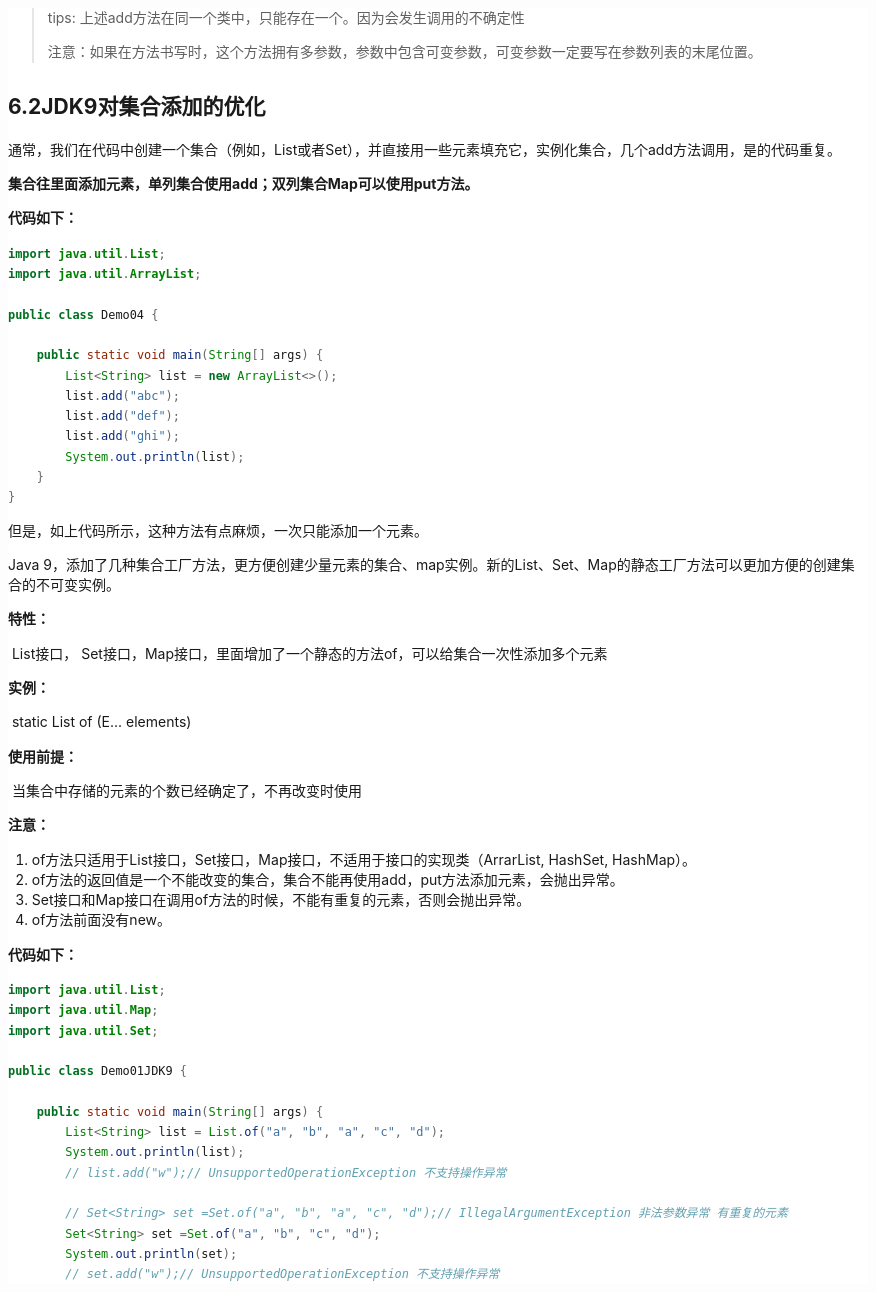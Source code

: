> tips: 上述add方法在同一个类中，只能存在一个。因为会发生调用的不确定性
>
> 注意：如果在方法书写时，这个方法拥有多参数，参数中包含可变参数，可变参数一定要写在参数列表的末尾位置。

## 6.2JDK9对集合添加的优化

通常，我们在代码中创建一个集合（例如，List或者Set），并直接用一些元素填充它，实例化集合，几个add方法调用，是的代码重复。

**集合往里面添加元素，单列集合使用add；双列集合Map可以使用put方法。**

**代码如下：**

```java
import java.util.List;
import java.util.ArrayList;

public class Demo04 {

    public static void main(String[] args) {
        List<String> list = new ArrayList<>();
        list.add("abc");
        list.add("def");
        list.add("ghi");
        System.out.println(list);
    }
}
```

但是，如上代码所示，这种方法有点麻烦，一次只能添加一个元素。

Java 9，添加了几种集合工厂方法，更方便创建少量元素的集合、map实例。新的List、Set、Map的静态工厂方法可以更加方便的创建集合的不可变实例。

**特性：**

​	List接口， Set接口，Map接口，里面增加了一个静态的方法of，可以给集合一次性添加多个元素

**实例：**

​	static<E> List<E> of (E... elements)

**使用前提：**

​	当集合中存储的元素的个数已经确定了，不再改变时使用

**注意：**

1. of方法只适用于List接口，Set接口，Map接口，不适用于接口的实现类（ArrarList, HashSet, HashMap）。
2. of方法的返回值是一个不能改变的集合，集合不能再使用add，put方法添加元素，会抛出异常。
3. Set接口和Map接口在调用of方法的时候，不能有重复的元素，否则会抛出异常。
4. of方法前面没有new。

**代码如下：**

```java
import java.util.List;
import java.util.Map;
import java.util.Set;

public class Demo01JDK9 {

    public static void main(String[] args) {
        List<String> list = List.of("a", "b", "a", "c", "d");
        System.out.println(list);
        // list.add("w");// UnsupportedOperationException 不支持操作异常

        // Set<String> set =Set.of("a", "b", "a", "c", "d");// IllegalArgumentException 非法参数异常 有重复的元素
        Set<String> set =Set.of("a", "b", "c", "d");
        System.out.println(set);
        // set.add("w");// UnsupportedOperationException 不支持操作异常

```